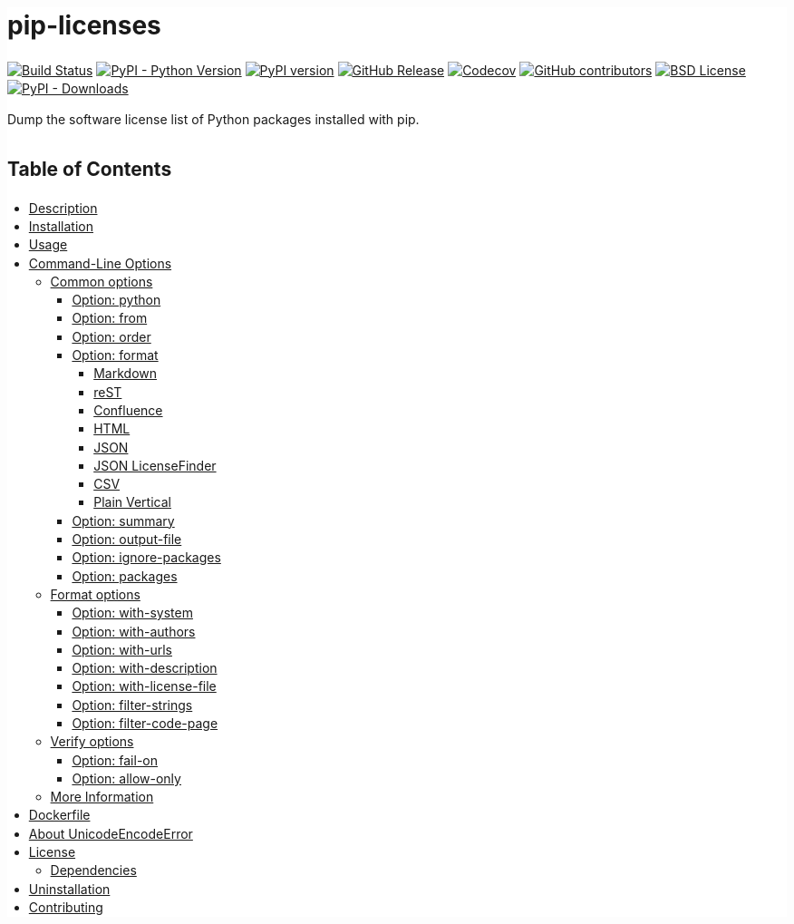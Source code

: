 # pip-licenses

[![Build Status](https://github.com/raimon49/pip-licenses/workflows/Python%20package/badge.svg)](https://github.com/raimon49/pip-licenses/actions?query=workflow%3A%22Python+package%22) [![PyPI - Python Version](https://img.shields.io/pypi/pyversions/pip-licenses.svg)](https://pypi.org/project/pip-licenses/) [![PyPI version](https://badge.fury.io/py/pip-licenses.svg)](https://badge.fury.io/py/pip-licenses) [![GitHub Release](https://img.shields.io/github/release/raimon49/pip-licenses.svg)](https://github.com/raimon49/pip-licenses/releases) [![Codecov](https://codecov.io/gh/raimon49/pip-licenses/branch/master/graph/badge.svg)](https://codecov.io/gh/raimon49/pip-licenses) [![GitHub contributors](https://img.shields.io/github/contributors/raimon49/pip-licenses)](https://github.com/raimon49/pip-licenses/graphs/contributors) [![BSD License](http://img.shields.io/badge/license-MIT-green.svg)](https://github.com/raimon49/pip-licenses/blob/master/LICENSE) [![PyPI - Downloads](https://img.shields.io/pypi/dm/pip-licenses)](https://pypistats.org/packages/pip-licenses)

Dump the software license list of Python packages installed with pip.

## Table of Contents

* [Description](#description)
* [Installation](#installation)
* [Usage](#usage)
* [Command\-Line Options](#command-line-options)
    * [Common options](#common-options)
        * [Option: python](#option-python)
        * [Option: from](#option-from)
        * [Option: order](#option-order)
        * [Option: format](#option-format)
            * [Markdown](#markdown)
            * [reST](#rest)
            * [Confluence](#confluence)
            * [HTML](#html)
            * [JSON](#json)
            * [JSON LicenseFinder](#json-licensefinder)
            * [CSV](#csv)
            * [Plain Vertical](#plain-vertical)
        * [Option: summary](#option-summary)
        * [Option: output\-file](#option-output-file)
        * [Option: ignore\-packages](#option-ignore-packages)
        * [Option: packages](#option-packages)
    * [Format options](#format-options)
        * [Option: with\-system](#option-with-system)
        * [Option: with\-authors](#option-with-authors)
        * [Option: with\-urls](#option-with-urls)
        * [Option: with\-description](#option-with-description)
        * [Option: with\-license\-file](#option-with-license-file)
        * [Option: filter\-strings](#option-filter-strings)
        * [Option: filter\-code\-page](#option-filter-code-page)
    * [Verify options](#verify-options)
        * [Option: fail\-on](#option-fail-on)
        * [Option: allow\-only](#option-allow-only)
    * [More Information](#more-information)
* [Dockerfile](#dockerfile)
* [About UnicodeEncodeError](#about-unicodeencodeerror)
* [License](#license)
    * [Dependencies](#dependencies)
* [Uninstallation](#uninstallation)
* [Contributing](#contributing)
